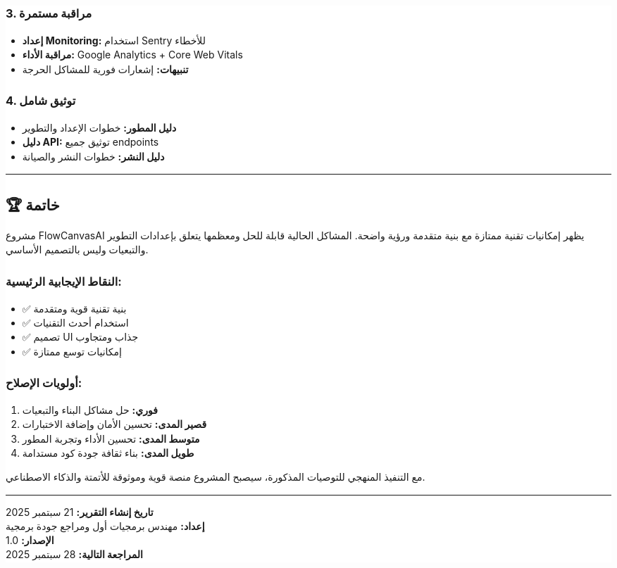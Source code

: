 ### 3. مراقبة مستمرة
- **إعداد Monitoring:** استخدام Sentry للأخطاء
- **مراقبة الأداء:** Google Analytics + Core Web Vitals
- **تنبيهات:** إشعارات فورية للمشاكل الحرجة

### 4. توثيق شامل
- **دليل المطور:** خطوات الإعداد والتطوير
- **دليل API:** توثيق جميع endpoints
- **دليل النشر:** خطوات النشر والصيانة

---

## 🏆 خاتمة

مشروع FlowCanvasAI يظهر إمكانيات تقنية ممتازة مع بنية متقدمة ورؤية واضحة. المشاكل الحالية قابلة للحل ومعظمها يتعلق بإعدادات التطوير والتبعيات وليس بالتصميم الأساسي.

### النقاط الإيجابية الرئيسية:
- ✅ بنية تقنية قوية ومتقدمة
- ✅ استخدام أحدث التقنيات
- ✅ تصميم UI جذاب ومتجاوب
- ✅ إمكانيات توسع ممتازة

### أولويات الإصلاح:
1. **فوري:** حل مشاكل البناء والتبعيات
2. **قصير المدى:** تحسين الأمان وإضافة الاختبارات
3. **متوسط المدى:** تحسين الأداء وتجربة المطور
4. **طويل المدى:** بناء ثقافة جودة كود مستدامة

مع التنفيذ المنهجي للتوصيات المذكورة، سيصبح المشروع منصة قوية وموثوقة للأتمتة والذكاء الاصطناعي.

---

**تاريخ إنشاء التقرير:** 21 سبتمبر 2025  
**إعداد:** مهندس برمجيات أول ومراجع جودة برمجية  
**الإصدار:** 1.0  
**المراجعة التالية:** 28 سبتمبر 2025